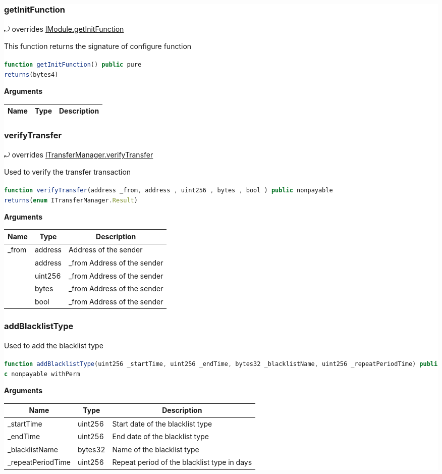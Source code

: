 ### getInitFunction

⤾ overrides [IModule.getInitFunction](IModule.md#getinitfunction)

This function returns the signature of configure function

```js
function getInitFunction() public pure
returns(bytes4)
```

**Arguments**

| Name        | Type           | Description  |
| ------------- |------------- | -----|

### verifyTransfer

⤾ overrides [ITransferManager.verifyTransfer](ITransferManager.md#verifytransfer)

Used to verify the transfer transaction

```js
function verifyTransfer(address _from, address , uint256 , bytes , bool ) public nonpayable
returns(enum ITransferManager.Result)
```

**Arguments**

| Name        | Type           | Description  |
| ------------- |------------- | -----|
| _from | address | Address of the sender | 
|  | address | _from Address of the sender | 
|  | uint256 | _from Address of the sender | 
|  | bytes | _from Address of the sender | 
|  | bool | _from Address of the sender | 

### addBlacklistType

Used to add the blacklist type

```js
function addBlacklistType(uint256 _startTime, uint256 _endTime, bytes32 _blacklistName, uint256 _repeatPeriodTime) public nonpayable withPerm 
```

**Arguments**

| Name        | Type           | Description  |
| ------------- |------------- | -----|
| _startTime | uint256 | Start date of the blacklist type | 
| _endTime | uint256 | End date of the blacklist type | 
| _blacklistName | bytes32 | Name of the blacklist type | 
| _repeatPeriodTime | uint256 | Repeat period of the blacklist type in days | 
